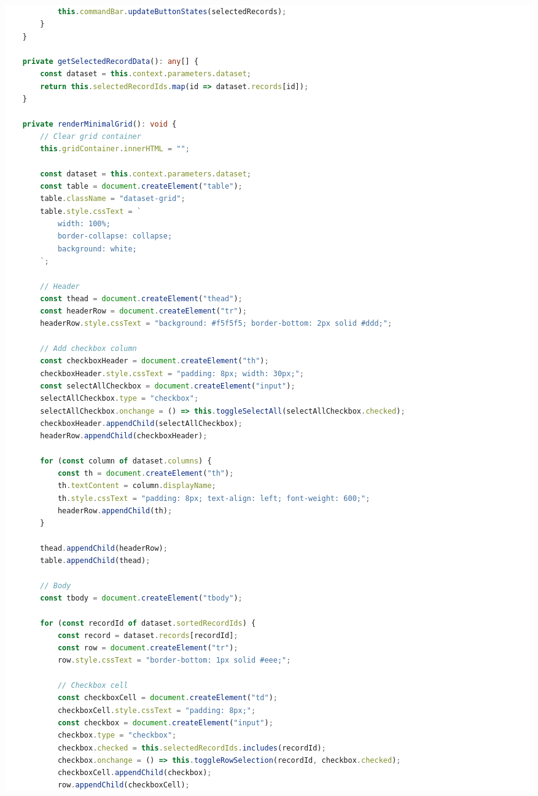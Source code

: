 ```typescript
            this.commandBar.updateButtonStates(selectedRecords);
        }
    }

    private getSelectedRecordData(): any[] {
        const dataset = this.context.parameters.dataset;
        return this.selectedRecordIds.map(id => dataset.records[id]);
    }

    private renderMinimalGrid(): void {
        // Clear grid container
        this.gridContainer.innerHTML = "";

        const dataset = this.context.parameters.dataset;
        const table = document.createElement("table");
        table.className = "dataset-grid";
        table.style.cssText = `
            width: 100%;
            border-collapse: collapse;
            background: white;
        `;

        // Header
        const thead = document.createElement("thead");
        const headerRow = document.createElement("tr");
        headerRow.style.cssText = "background: #f5f5f5; border-bottom: 2px solid #ddd;";

        // Add checkbox column
        const checkboxHeader = document.createElement("th");
        checkboxHeader.style.cssText = "padding: 8px; width: 30px;";
        const selectAllCheckbox = document.createElement("input");
        selectAllCheckbox.type = "checkbox";
        selectAllCheckbox.onchange = () => this.toggleSelectAll(selectAllCheckbox.checked);
        checkboxHeader.appendChild(selectAllCheckbox);
        headerRow.appendChild(checkboxHeader);

        for (const column of dataset.columns) {
            const th = document.createElement("th");
            th.textContent = column.displayName;
            th.style.cssText = "padding: 8px; text-align: left; font-weight: 600;";
            headerRow.appendChild(th);
        }

        thead.appendChild(headerRow);
        table.appendChild(thead);

        // Body
        const tbody = document.createElement("tbody");

        for (const recordId of dataset.sortedRecordIds) {
            const record = dataset.records[recordId];
            const row = document.createElement("tr");
            row.style.cssText = "border-bottom: 1px solid #eee;";

            // Checkbox cell
            const checkboxCell = document.createElement("td");
            checkboxCell.style.cssText = "padding: 8px;";
            const checkbox = document.createElement("input");
            checkbox.type = "checkbox";
            checkbox.checked = this.selectedRecordIds.includes(recordId);
            checkbox.onchange = () => this.toggleRowSelection(recordId, checkbox.checked);
            checkboxCell.appendChild(checkbox);
            row.appendChild(checkboxCell);
```